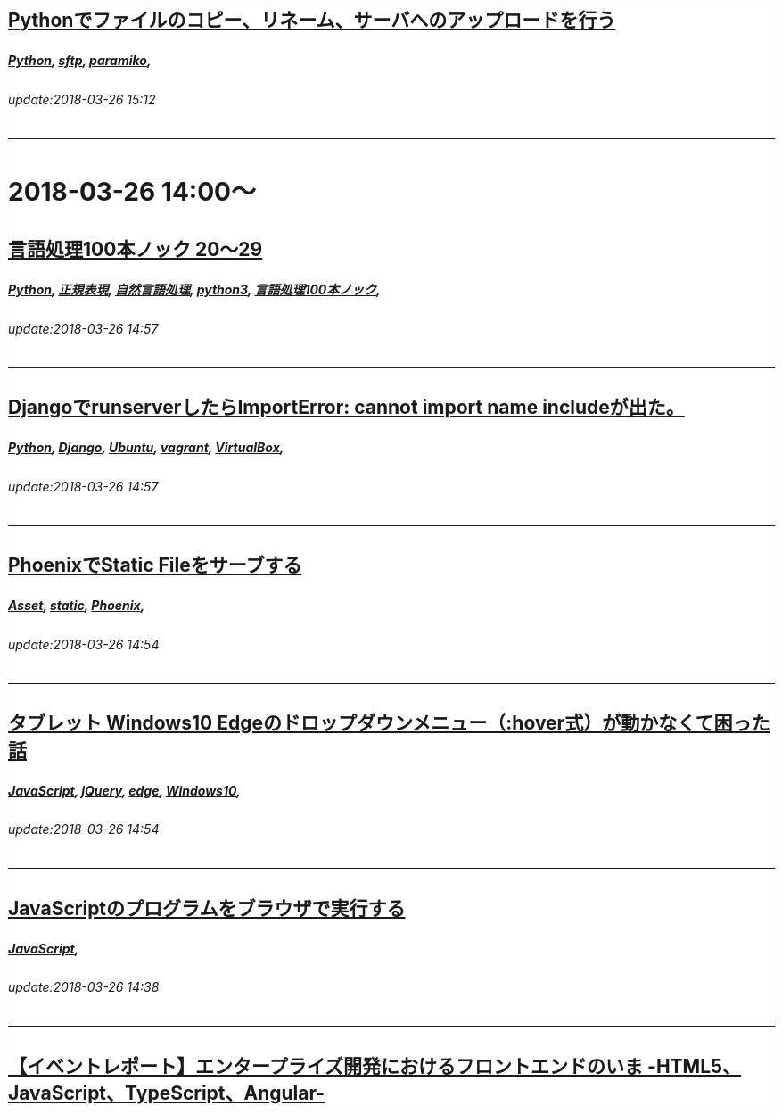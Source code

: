 ## [Pythonでファイルのコピー、リネーム、サーバへのアップロードを行う](https://qiita.com/myasu398/items/9d81c1d58816ae60db5b)
##### [Python](https://qiita.com/tags/Python), [sftp](https://qiita.com/tags/sftp), [paramiko](https://qiita.com/tags/paramiko), 
###### update:2018-03-26 15:12
---




# 2018-03-26 14:00～
## [言語処理100本ノック 20〜29](https://qiita.com/nubilum/items/bf9f13162e007a7b7f73)
##### [Python](https://qiita.com/tags/Python), [正規表現](https://qiita.com/tags/正規表現), [自然言語処理](https://qiita.com/tags/自然言語処理), [python3](https://qiita.com/tags/python3), [言語処理100本ノック](https://qiita.com/tags/言語処理100本ノック), 
###### update:2018-03-26 14:57
---
## [DjangoでrunserverしたらImportError: cannot import name includeが出た。](https://qiita.com/mayu04120/items/b151cc716d0c42330769)
##### [Python](https://qiita.com/tags/Python), [Django](https://qiita.com/tags/Django), [Ubuntu](https://qiita.com/tags/Ubuntu), [vagrant](https://qiita.com/tags/vagrant), [VirtualBox](https://qiita.com/tags/VirtualBox), 
###### update:2018-03-26 14:57
---
## [PhoenixでStatic Fileをサーブする](https://qiita.com/sand/items/40a281e3f1f4467fd779)
##### [Asset](https://qiita.com/tags/Asset), [static](https://qiita.com/tags/static), [Phoenix](https://qiita.com/tags/Phoenix), 
###### update:2018-03-26 14:54
---
## [タブレット Windows10 Edgeのドロップダウンメニュー（:hover式）が動かなくて困った話](https://qiita.com/matsuzan/items/f37b20c50ac6332e9514)
##### [JavaScript](https://qiita.com/tags/JavaScript), [jQuery](https://qiita.com/tags/jQuery), [edge](https://qiita.com/tags/edge), [Windows10](https://qiita.com/tags/Windows10), 
###### update:2018-03-26 14:54
---
## [JavaScriptのプログラムをブラウザで実行する](https://qiita.com/yumekouzi_tw/items/057ef61c94b46a7b2cdf)
##### [JavaScript](https://qiita.com/tags/JavaScript), 
###### update:2018-03-26 14:38
---
## [【イベントレポート】エンタープライズ開発におけるフロントエンドのいま -HTML5、JavaScript、TypeScript、Angular-](https://qiita.com/tanamimi/items/61494c9b93fd3f7ebe2b)